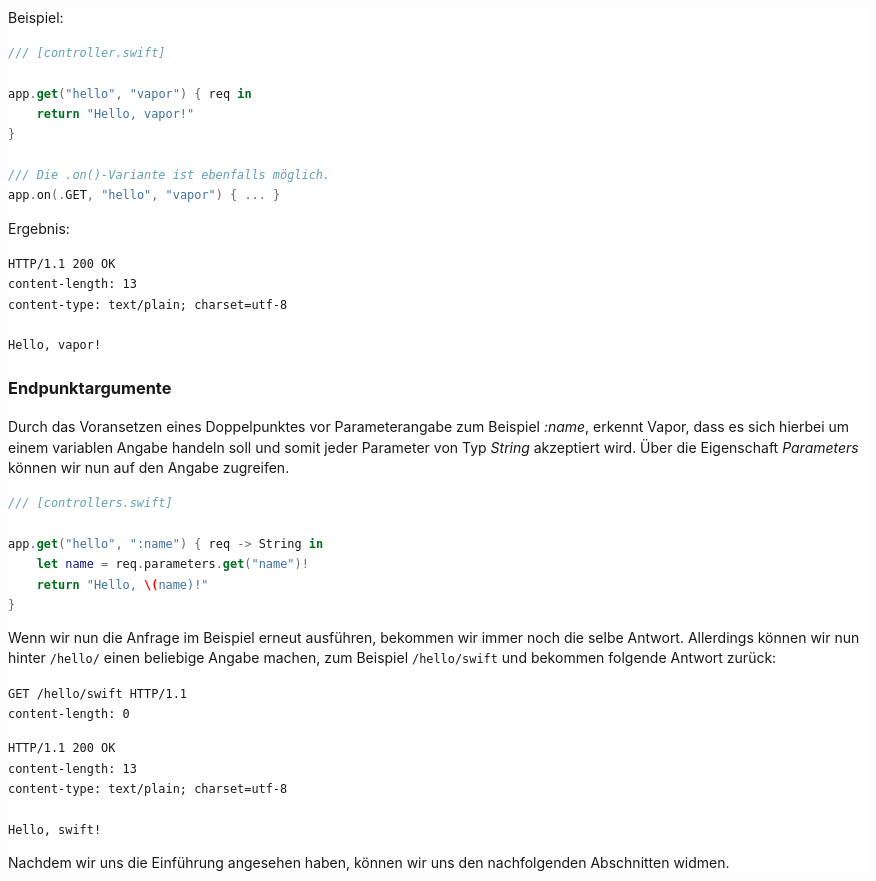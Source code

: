 Beispiel:

```swift
/// [controller.swift]

app.get("hello", "vapor") { req in 
    return "Hello, vapor!"
}

/// Die .on()-Variante ist ebenfalls möglich.
app.on(.GET, "hello", "vapor") { ... }
```

Ergebnis:

```http
HTTP/1.1 200 OK
content-length: 13
content-type: text/plain; charset=utf-8

Hello, vapor!
```

### Endpunktargumente

Durch das Voransetzen eines Doppelpunktes vor Parameterangabe zum Beispiel _:name_, erkennt Vapor, dass es sich hierbei um einem variablen Angabe handeln soll und somit jeder Parameter von Typ _String_ akzeptiert wird. Über die Eigenschaft _Parameters_ können wir nun auf den Angabe zugreifen.

```swift
/// [controllers.swift]

app.get("hello", ":name") { req -> String in
    let name = req.parameters.get("name")!
    return "Hello, \(name)!"
}
```

Wenn wir nun die Anfrage im Beispiel erneut ausführen, bekommen wir immer noch die selbe Antwort. Allerdings können wir nun hinter `/hello/` einen beliebige Angabe machen, zum Beispiel `/hello/swift` und bekommen folgende Antwort zurück:

```http
GET /hello/swift HTTP/1.1
content-length: 0
```
```http
HTTP/1.1 200 OK
content-length: 13
content-type: text/plain; charset=utf-8

Hello, swift!
```

Nachdem wir uns die Einführung angesehen haben, können wir uns den nachfolgenden Abschnitten widmen.
